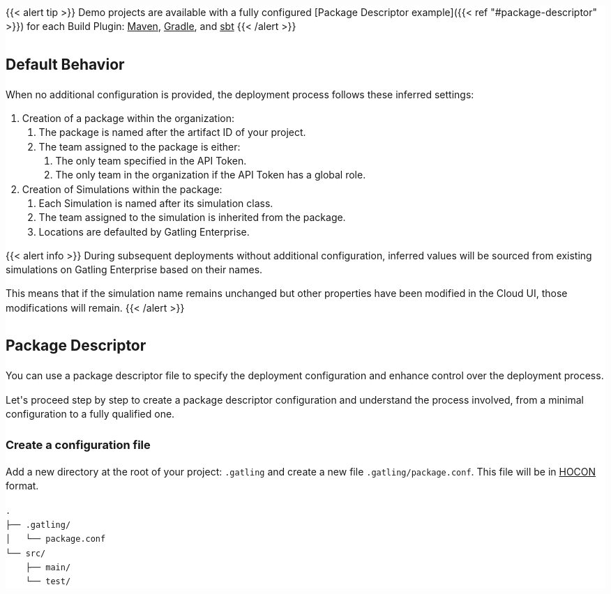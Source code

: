 {{< alert tip >}}
Demo projects are available with a fully configured [Package Descriptor example]({{< ref "#package-descriptor" >}}) for each Build Plugin: [Maven](https://github.com/gatling/gatling-maven-plugin-demo-java/tree/main/.gatling/example.package.conf), [Gradle](https://github.com/gatling/gatling-gradle-plugin-demo-java/tree/main/.gatling/example.package.conf), and [sbt](https://github.com/gatling/gatling-sbt-plugin-demo/tree/main/.gatling/example.package.conf)
{{< /alert >}}

## Default Behavior

When no additional configuration is provided, the deployment process follows these inferred settings:

1. Creation of a package within the organization:
    1. The package is named after the artifact ID of your project.
    2. The team assigned to the package is either:
        1. The only team specified in the API Token.
        2. The only team in the organization if the API Token has a global role.
2. Creation of Simulations within the package:
    1. Each Simulation is named after its simulation class.
    2. The team assigned to the simulation is inherited from the package.
    3. Locations are defaulted by Gatling Enterprise.

{{< alert info >}}
During subsequent deployments without additional configuration, inferred values will be sourced from existing simulations on Gatling Enterprise based on their names.

This means that if the simulation name remains unchanged but other properties have been modified in the Cloud UI, those modifications will remain.
{{< /alert >}}

## Package Descriptor

You can use a package descriptor file to specify the deployment configuration and enhance control over the deployment process.

Let's proceed step by step to create a package descriptor configuration and understand the process involved, from a minimal configuration to a fully qualified one.

### Create a configuration file

Add a new directory at the root of your project: `.gatling` and create a new file `.gatling/package.conf`.
This file will be in [HOCON](https://github.com/lightbend/config/blob/main/HOCON.md) format.

```console
.
├── .gatling/
│   └── package.conf
└── src/
    ├── main/
    └── test/
```
